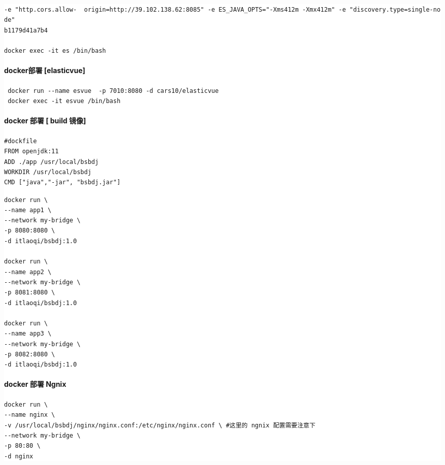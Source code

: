 ```
-e "http.cors.allow-  origin=http://39.102.138.62:8085" -e ES_JAVA_OPTS="-Xms412m -Xmx412m" -e "discovery.type=single-node"
b1179d41a7b4
 
docker exec -it es /bin/bash
```

#### docker部署 [elasticvue]

```
 docker run --name esvue  -p 7010:8080 -d cars10/elasticvue 
 docker exec -it esvue /bin/bash
```

#### docker 部署 [ build 镜像]

```shell
#dockfile
FROM openjdk:11
ADD ./app /usr/local/bsbdj
WORKDIR /usr/local/bsbdj 
CMD ["java","‐jar", "bsbdj.jar"]
```



```shell
docker run \ 
‐‐name app1 \
‐‐network my‐bridge \ 
‐p 8080:8080 \ 
‐d itlaoqi/bsbdj:1.0

docker run \
‐‐name app2 \
‐‐network my‐bridge \ 
‐p 8081:8080 \ 
‐d itlaoqi/bsbdj:1.0

docker run \
‐‐name app3 \
‐‐network my‐bridge \
‐p 8082:8080 \ 
‐d itlaoqi/bsbdj:1.0
```

#### docker 部署 Ngnix

```shell
docker run \
‐‐name nginx \
‐v /usr/local/bsbdj/nginx/nginx.conf:/etc/nginx/nginx.conf \ #这里的 ngnix 配置需要注意下
‐‐network my‐bridge \ 
‐p 80:80 \
‐d nginx
```
